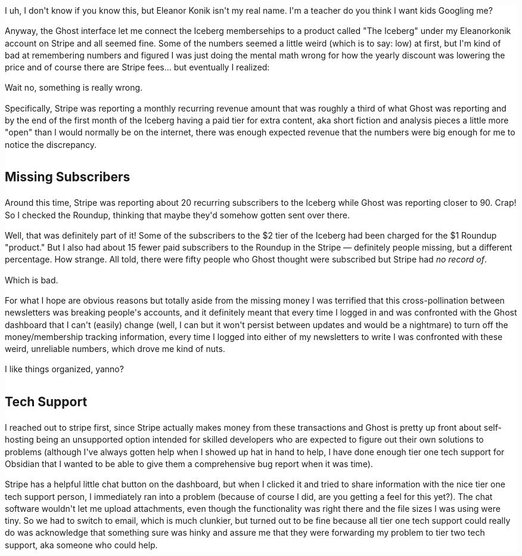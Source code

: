 I uh, I don't know if you know this, but Eleanor Konik isn't my real name. I'm a teacher do you think I want kids Googling me? 

Anyway, the Ghost interface let me connect the Iceberg membersehips to a product called "The Iceberg" under my Eleanorkonik account on Stripe and all seemed fine. Some of the numbers seemed a little weird (which is to say: low) at first, but I'm kind of bad at remembering numbers and figured I was just doing the mental math wrong for how the yearly discount was lowering the price and of course there are Stripe fees... but eventually I realized:

Wait no, something is really wrong. 

Specifically, Stripe was reporting a monthly recurring revenue amount that was roughly a third of what Ghost was reporting and by the end of the first month of the Iceberg having a paid tier for extra content, aka short fiction and analysis pieces a little more "open" than I would normally be on the internet, there was enough expected revenue that the numbers were big enough for me to notice the discrepancy. 

## Missing Subscribers

Around this time, Stripe was reporting about 20 recurring subscribers to the Iceberg while Ghost was reporting closer to 90. Crap! So I checked the Roundup, thinking that maybe they'd somehow gotten sent over there. 

Well, that was definitely part of it! Some of the subscribers to the $2 tier of the Iceberg had been charged for the $1 Roundup "product." But I also had about 15 fewer paid subscribers to the Roundup in the Stripe — definitely people missing, but a different percentage. How strange. All told, there were fifty people who Ghost thought were subscribed but Stripe had _no record of_. 

Which is bad. 

For what I hope are obvious reasons but totally aside from the missing money I was terrified that this cross-pollination between newsletters was breaking people's accounts, and it definitely meant that every time I logged in and was confronted with the Ghost dashboard that I can't (easily) change (well, I can but it won't persist between updates and would be a nightmare) to turn off the money/membership tracking  information, every time I logged into either of my newsletters to write I was confronted with these weird, unreliable numbers, which drove me kind of nuts. 

I like things organized, yanno? 

## Tech Support

I reached out to stripe first, since Stripe actually makes money from these transactions and Ghost is pretty up front about self-hosting being an unsupported option intended for skilled developers who are expected to figure out their own solutions to problems (although I've always gotten help when I showed up hat in hand to help, I have done enough tier one tech support for Obsidian that I wanted to be able to give them a comprehensive bug report when it was time). 

Stripe has a helpful little chat button on the dashboard, but when I clicked it and tried to share information with the nice tier one tech support person, I immediately ran into a problem (because of course I did, are you getting a feel for this yet?). The chat software wouldn't let me upload attachments, even though the functionality was right there and the file sizes I was using were tiny. So we had to switch to email, which is much clunkier, but turned out to be fine because all tier one tech support could really do was acknowledge that something sure was hinky and assure me that they were forwarding my problem to tier two tech support, aka someone who could help. 

